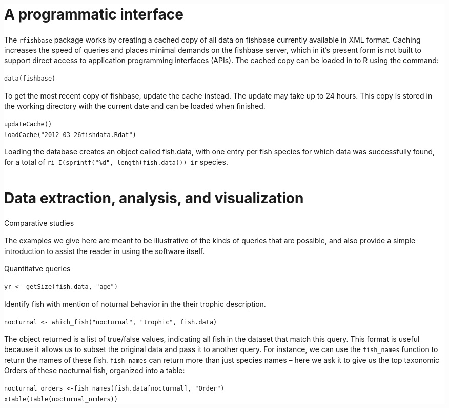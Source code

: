 

# A programmatic interface

The `rfishbase` package works by creating a cached copy of all data on
fishbase currently available in XML format. Caching increases the speed
of queries and places minimal demands on the fishbase server, which in
it’s present form is not built to support direct access to application
programming interfaces (APIs). The cached copy can be loaded in to R
using the command:

``` {r loaddata }
data(fishbase) 
````

To get the most recent copy of fishbase, update the cache instead. The
update may take up to 24 hours. This copy is stored in the working
directory with the current date and can be loaded when finished.

``` {r update, eval=FALSE }
updateCache()
loadCache("2012-03-26fishdata.Rdat")
````
Loading the database creates an object called fish.data, with one entry
per fish species for which data was successfully found, for a total of
`ri I(sprintf("%d", length(fish.data))) ir` species.  

# Data extraction, analysis, and visualization

Comparative studies

The examples we give here are meant to be illustrative of the kinds of
queries that are possible, and also provide a simple introduction to
assist the reader in using the software itself.

Quantitatve queries 

``` {r AgeHist }
yr <- getSize(fish.data, "age")
````

Identify fish with mention of noturnal behavior in the their trophic description.

``` {r nocturnal }
nocturnal <- which_fish("nocturnal", "trophic", fish.data)
````

The object returned is a list of true/false values,
indicating all fish in the dataset that match this query. This format is
useful because it allows us to subset the original data and pass it to
another query. For instance, we can use the `fish_names` function to
return the names of these fish. `fish_names` can return more than just
species names – here we ask it to give us the top taxonomic Orders of
these nocturnal fish, organized into a table:

``` {r nocturnal_table, results="asis"}
nocturnal_orders <-fish_names(fish.data[nocturnal], "Order") 
xtable(table(nocturnal_orders))
````


[^a]: Center for Population Biology, University of California, Davis, United  States
[^\*]: Corresponding author <cboettig@ucdavis.edu> 